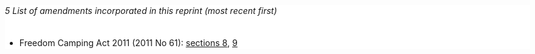     

###### 5 List of amendments incorporated in this reprint (most recent first)
    
*   Freedom Camping Act 2011 (2011 No 61): [sections 8][9], [9][10]



[0]: http://www.legislation.govt.nz/act/public/2011/0061/latest/link.aspx?id=DLM195466
[1]: http://www.legislation.govt.nz/act/public/2011/0061/latest/whole.html#DLM3742818
[2]: http://www.legislation.govt.nz/act/public/2011/0061/latest/whole.html#DLM3742819
[3]: http://www.legislation.govt.nz/act/public/2011/0061/latest/whole.html#DLM3742820
[4]: http://www.legislation.govt.nz/act/public/2011/0061/latest/whole.html#DLM3742821
[5]: http://www.legislation.govt.nz/act/public/2011/0061/latest/whole.html#DLM3742822
[6]: http://www.legislation.govt.nz/act/public/2011/0061/latest/whole.html#DLM3742849
[7]: http://www.legislation.govt.nz/act/public/2011/0061/latest/whole.html#DLM3742855
[8]: http://www.legislation.govt.nz/act/public/2011/0061/latest/whole.html#DLM3742857
[9]: http://www.legislation.govt.nz/act/public/2011/0061/latest/whole.html#DLM3742859
[10]: http://www.legislation.govt.nz/act/public/2011/0061/latest/whole.html#DLM3742860
[11]: http://www.legislation.govt.nz/act/public/2011/0061/latest/whole.html#DLM3742861
[12]: http://www.legislation.govt.nz/act/public/2011/0061/latest/whole.html#DLM3742862
[13]: http://www.legislation.govt.nz/act/public/2011/0061/latest/whole.html#DLM3742863
[14]: http://www.legislation.govt.nz/act/public/2011/0061/latest/whole.html#DLM3742864
[15]: http://www.legislation.govt.nz/act/public/2011/0061/latest/whole.html#DLM3886706
[16]: http://www.legislation.govt.nz/act/public/2011/0061/latest/whole.html#DLM3886707
[17]: http://www.legislation.govt.nz/act/public/2011/0061/latest/whole.html#DLM3886708
[18]: http://www.legislation.govt.nz/act/public/2011/0061/latest/whole.html#DLM3742867
[19]: http://www.legislation.govt.nz/act/public/2011/0061/latest/whole.html#DLM3742868
[20]: http://www.legislation.govt.nz/act/public/2011/0061/latest/whole.html#DLM3742869
[21]: http://www.legislation.govt.nz/act/public/2011/0061/latest/whole.html#DLM3742870
[22]: http://www.legislation.govt.nz/act/public/2011/0061/latest/whole.html#DLM3742871
[23]: http://www.legislation.govt.nz/act/public/2011/0061/latest/whole.html#DLM3742872
[24]: http://www.legislation.govt.nz/act/public/2011/0061/latest/whole.html#DLM3742873
[25]: http://www.legislation.govt.nz/act/public/2011/0061/latest/whole.html#DLM3742874
[26]: http://www.legislation.govt.nz/act/public/2011/0061/latest/whole.html#DLM3742875
[27]: http://www.legislation.govt.nz/act/public/2011/0061/latest/whole.html#DLM3742877
[28]: http://www.legislation.govt.nz/act/public/2011/0061/latest/whole.html#DLM3742879
[29]: http://www.legislation.govt.nz/act/public/2011/0061/latest/whole.html#DLM3742880
[30]: http://www.legislation.govt.nz/act/public/2011/0061/latest/whole.html#DLM3742882
[31]: http://www.legislation.govt.nz/act/public/2011/0061/latest/whole.html#DLM3742883
[32]: http://www.legislation.govt.nz/act/public/2011/0061/latest/whole.html#DLM3742884
[33]: http://www.legislation.govt.nz/act/public/2011/0061/latest/whole.html#DLM3742885
[34]: http://www.legislation.govt.nz/act/public/2011/0061/latest/whole.html#DLM3742886
[35]: http://www.legislation.govt.nz/act/public/2011/0061/latest/whole.html#DLM3742888
[36]: http://www.legislation.govt.nz/act/public/2011/0061/latest/whole.html#DLM3944002
[37]: http://www.legislation.govt.nz/act/public/2011/0061/latest/whole.html#DLM3944010
[38]: http://www.legislation.govt.nz/act/public/2011/0061/latest/whole.html#DLM3742889
[39]: http://www.legislation.govt.nz/act/public/2011/0061/latest/whole.html#DLM3742890
[40]: http://www.legislation.govt.nz/act/public/2011/0061/latest/whole.html#DLM3742891
[41]: http://www.legislation.govt.nz/act/public/2011/0061/latest/whole.html#DLM3742892
[42]: http://www.legislation.govt.nz/act/public/2011/0061/latest/whole.html#DLM3742893
[43]: http://www.legislation.govt.nz/act/public/2011/0061/latest/whole.html#DLM3742894
[44]: http://www.legislation.govt.nz/act/public/2011/0061/latest/whole.html#DLM3742895
[45]: http://www.legislation.govt.nz/act/public/2011/0061/latest/whole.html#DLM3742896
[46]: http://www.legislation.govt.nz/act/public/2011/0061/latest/whole.html#DLM3742897
[47]: http://www.legislation.govt.nz/act/public/2011/0061/latest/whole.html#DLM3742898
[48]: http://www.legislation.govt.nz/act/public/2011/0061/latest/whole.html#DLM3742899
[49]: http://www.legislation.govt.nz/act/public/2011/0061/latest/whole.html#DLM3742901
[50]: http://www.legislation.govt.nz/act/public/2011/0061/latest/whole.html#DLM3742902
[51]: http://www.legislation.govt.nz/act/public/2011/0061/latest/whole.html#DLM3742903
[52]: http://www.legislation.govt.nz/act/public/2011/0061/latest/whole.html#DLM3742904
[53]: http://www.legislation.govt.nz/act/public/2011/0061/latest/whole.html#DLM3742905
[54]: http://www.legislation.govt.nz/act/public/2011/0061/latest/whole.html#DLM3742906
[55]: http://www.legislation.govt.nz/act/public/2011/0061/latest/whole.html#DLM3742907
[56]: http://www.legislation.govt.nz/act/public/2011/0061/latest/whole.html#DLM3742908
[57]: http://www.legislation.govt.nz/act/public/2011/0061/latest/whole.html#DLM3742909
[58]: http://www.legislation.govt.nz/act/public/2011/0061/latest/whole.html#DLM3742910
[59]: http://www.legislation.govt.nz/act/public/2011/0061/latest/whole.html#DLM3742912
[60]: http://www.legislation.govt.nz/act/public/2011/0061/latest/whole.html#DLM3742913
[61]: http://www.legislation.govt.nz/act/public/2011/0061/latest/whole.html#DLM3742914
[62]: http://www.legislation.govt.nz/act/public/2011/0061/latest/whole.html#DLM3742917
[63]: http://www.legislation.govt.nz/act/public/2011/0061/latest/whole.html#DLM3742921
[64]: http://www.legislation.govt.nz/act/public/2011/0061/latest/whole.html#DLM3742923
[65]: http://www.legislation.govt.nz/act/public/2011/0061/latest/link.aspx?id=DLM103609
[66]: http://www.legislation.govt.nz/act/public/2011/0061/latest/link.aspx?id=DLM36962

[67]: http://www.legislation.govt.nz/act/public/2011/0061/latest/link.aspx?id=DLM444304
[68]: http://www.legislation.govt.nz/act/public/2011/0061/latest/link.aspx?id=DLM276813
[69]: http://www.legislation.govt.nz/act/public/2011/0061/latest/link.aspx?id=DLM170881
[70]: http://www.legislation.govt.nz/act/public/2011/0061/latest/link.aspx?id=DLM103331
[71]: http://www.legislation.govt.nz/act/public/2011/0061/latest/link.aspx?id=DLM2044916
[72]: http://www.legislation.govt.nz/act/public/2011/0061/latest/link.aspx?id=DLM224791
[73]: http://www.legislation.govt.nz/act/public/2011/0061/latest/link.aspx?id=DLM172328
[74]: http://www.legislation.govt.nz/act/public/2011/0061/latest/link.aspx?id=DLM172334
[75]: http://www.legislation.govt.nz/act/public/2011/0061/latest/link.aspx?id=DLM170872
[76]: http://www.legislation.govt.nz/act/public/2011/0061/latest/link.aspx?id=DLM3742859
[77]: http://www.legislation.govt.nz/act/public/2011/0061/latest/link.aspx?id=DLM104213
[78]: http://www.legislation.govt.nz/act/public/2011/0061/latest/link.aspx?id=DLM107200
[79]: http://www.legislation.govt.nz/act/public/2011/0061/latest/whole.html#DLM3820350
[80]: http://www.legislation.govt.nz/act/public/2011/0061/latest/link.aspx?id=DLM433619
[81]: http://www.legislation.govt.nz/act/public/2011/0061/latest/link.aspx?id=DLM310742
[82]: http://www.legislation.govt.nz/act/public/2011/0061/latest/link.aspx?id=DLM311346
[83]: http://www.legislation.govt.nz/act/public/2011/0061/latest/link.aspx?id=DLM91494
[84]: http://www.legislation.govt.nz/act/public/2011/0061/latest/link.aspx?id=DLM2214226
[85]: http://www.legislation.govt.nz/act/public/2011/0061/latest/link.aspx?id=DLM433612
[86]: http://www.legislation.govt.nz/act/public/2011/0061/latest/link.aspx?id=DLM18599
[87]: http://www.legislation.govt.nz/act/public/2011/0061/latest/link.aspx?id=DLM90414
[88]: http://www.legislation.govt.nz/act/public/2011/0061/latest/link.aspx?id=DLM173368
[89]: http://www.legislation.govt.nz/act/public/2011/0061/latest/link.aspx?id=DLM393659
[90]: http://www.legislation.govt.nz/act/public/2011/0061/latest/link.aspx?id=DLM3338620
[91]: http://www.legislation.govt.nz/act/public/2011/0061/latest/link.aspx?id=DLM2044960
[92]: http://www.pco.parliament.govt.nz/reprints/
[93]: http://www.legislation.govt.nz/act/public/2011/0061/latest/link.aspx?id=DLM195439
[94]: http://www.pco.parliament.govt.nz/editorial-conventions/
[95]: http://www.legislation.govt.nz/act/public/2011/0061/latest/link.aspx?id=DLM195468
[96]: http://www.legislation.govt.nz/act/public/2011/0061/latest/link.aspx?id=DLM195470